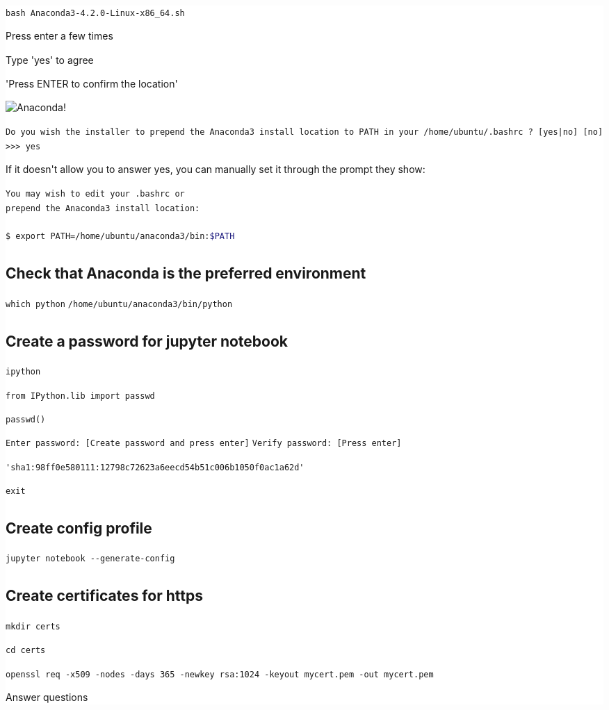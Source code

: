 `bash Anaconda3-4.2.0-Linux-x86_64.sh`

Press enter a few times

Type 'yes' to agree

'Press ENTER to confirm the location'

![Anaconda!](anaconda_install.png)


`Do you wish the installer to prepend the Anaconda3 install location
to PATH in your /home/ubuntu/.bashrc ? [yes|no]
[no] >>> yes`

If it doesn't allow you to answer yes, you can manually set it through the prompt they show:

```bash
You may wish to edit your .bashrc or
prepend the Anaconda3 install location:

$ export PATH=/home/ubuntu/anaconda3/bin:$PATH
```

## Check that Anaconda is the preferred environment

`which python`
`/home/ubuntu/anaconda3/bin/python`


## Create a password for jupyter notebook

`ipython`

`from IPython.lib import passwd`

`passwd()`

`Enter password: [Create password and press enter]`
`Verify password: [Press enter]`

`'sha1:98ff0e580111:12798c72623a6eecd54b51c006b1050f0ac1a62d'`

`exit`

## Create config profile

`jupyter notebook --generate-config`

## Create certificates for https

`mkdir certs`

`cd certs`

`openssl req -x509 -nodes -days 365 -newkey rsa:1024 -keyout mycert.pem -out mycert.pem`

Answer questions
